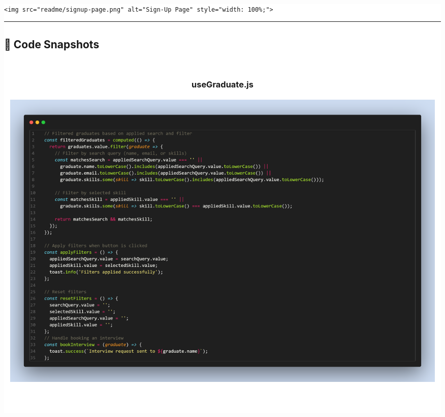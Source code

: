     <img src="readme/signup-page.png" alt="Sign-Up Page" style="width: 100%;">
  </div>
</div>

---

## 📸 Code Snapshots

<div style="text-align: center;">
  <div style="border: 2px solid white; padding: 10px; margin-bottom: 20px;">
    <h3>useGraduate.js</h3>
    <img src="readme/code-snapshot.png" alt="Main.js Code Snapshot" style="width: 100%;">
  </div>
  <div style="border: 2px solid white; padding: 10px;">